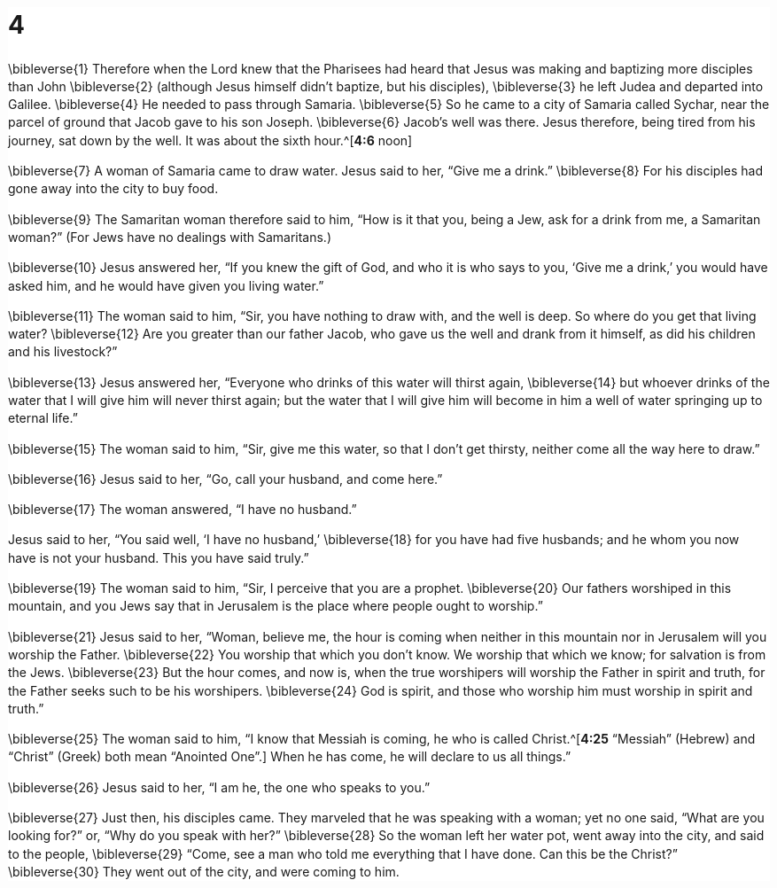 # 4
\bibleverse{1} Therefore when the Lord knew that the Pharisees had heard that Jesus was making and baptizing more disciples than John \bibleverse{2} (although Jesus himself didn’t baptize, but his disciples), \bibleverse{3} he left Judea and departed into Galilee. \bibleverse{4} He needed to pass through Samaria. \bibleverse{5} So he came to a city of Samaria called Sychar, near the parcel of ground that Jacob gave to his son Joseph. \bibleverse{6} Jacob’s well was there. Jesus therefore, being tired from his journey, sat down by the well. It was about the sixth hour.^[**4:6** noon] 

\bibleverse{7} A woman of Samaria came to draw water. Jesus said to her, “Give me a drink.” \bibleverse{8} For his disciples had gone away into the city to buy food. 

\bibleverse{9} The Samaritan woman therefore said to him, “How is it that you, being a Jew, ask for a drink from me, a Samaritan woman?” (For Jews have no dealings with Samaritans.) 

\bibleverse{10} Jesus answered her, “If you knew the gift of God, and who it is who says to you, ‘Give me a drink,’ you would have asked him, and he would have given you living water.” 

\bibleverse{11} The woman said to him, “Sir, you have nothing to draw with, and the well is deep. So where do you get that living water? \bibleverse{12} Are you greater than our father Jacob, who gave us the well and drank from it himself, as did his children and his livestock?” 

\bibleverse{13} Jesus answered her, “Everyone who drinks of this water will thirst again, \bibleverse{14} but whoever drinks of the water that I will give him will never thirst again; but the water that I will give him will become in him a well of water springing up to eternal life.” 

\bibleverse{15} The woman said to him, “Sir, give me this water, so that I don’t get thirsty, neither come all the way here to draw.” 

\bibleverse{16} Jesus said to her, “Go, call your husband, and come here.” 

\bibleverse{17} The woman answered, “I have no husband.” 

Jesus said to her, “You said well, ‘I have no husband,’ \bibleverse{18} for you have had five husbands; and he whom you now have is not your husband. This you have said truly.” 

\bibleverse{19} The woman said to him, “Sir, I perceive that you are a prophet. \bibleverse{20} Our fathers worshiped in this mountain, and you Jews say that in Jerusalem is the place where people ought to worship.” 

\bibleverse{21} Jesus said to her, “Woman, believe me, the hour is coming when neither in this mountain nor in Jerusalem will you worship the Father. \bibleverse{22} You worship that which you don’t know. We worship that which we know; for salvation is from the Jews. \bibleverse{23} But the hour comes, and now is, when the true worshipers will worship the Father in spirit and truth, for the Father seeks such to be his worshipers. \bibleverse{24} God is spirit, and those who worship him must worship in spirit and truth.” 

\bibleverse{25} The woman said to him, “I know that Messiah is coming, he who is called Christ.^[**4:25** “Messiah” (Hebrew) and “Christ” (Greek) both mean “Anointed One”.] When he has come, he will declare to us all things.” 

\bibleverse{26} Jesus said to her, “I am he, the one who speaks to you.” 

\bibleverse{27} Just then, his disciples came. They marveled that he was speaking with a woman; yet no one said, “What are you looking for?” or, “Why do you speak with her?” \bibleverse{28} So the woman left her water pot, went away into the city, and said to the people, \bibleverse{29} “Come, see a man who told me everything that I have done. Can this be the Christ?” \bibleverse{30} They went out of the city, and were coming to him. 
